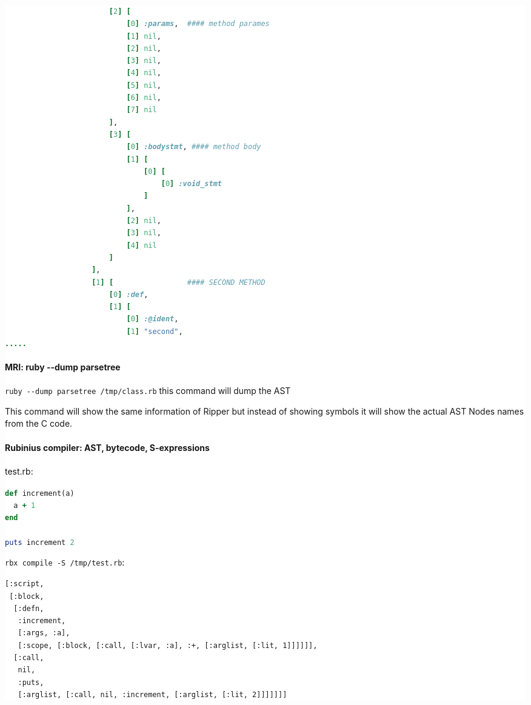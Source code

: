 ~~~ruby
                        [2] [
                            [0] :params,  #### method parames
                            [1] nil,
                            [2] nil,
                            [3] nil,
                            [4] nil,
                            [5] nil,
                            [6] nil,
                            [7] nil
                        ],
                        [3] [
                            [0] :bodystmt, #### method body
                            [1] [
                                [0] [
                                    [0] :void_stmt
                                ]
                            ],
                            [2] nil,
                            [3] nil,
                            [4] nil
                        ]
                    ],
                    [1] [                 #### SECOND METHOD
                        [0] :def,
                        [1] [
                            [0] :@ident,
                            [1] "second",
.....
~~~

#### MRI: ruby --dump parsetree

`ruby --dump parsetree /tmp/class.rb` this command will dump the AST

This command will show the same information of Ripper but instead of
showing symbols it will show the actual AST Nodes names from the C code.

#### Rubinius compiler: AST, bytecode, S-expressions

test.rb:
~~~ruby
def increment(a)
  a + 1
end

puts increment 2
~~~


`rbx compile -S /tmp/test.rb`:

~~~
[:script,
 [:block,
  [:defn,
   :increment,
   [:args, :a],
   [:scope, [:block, [:call, [:lvar, :a], :+, [:arglist, [:lit, 1]]]]]],
  [:call,
   nil,
   :puts,
   [:arglist, [:call, nil, :increment, [:arglist, [:lit, 2]]]]]]]
~~~

